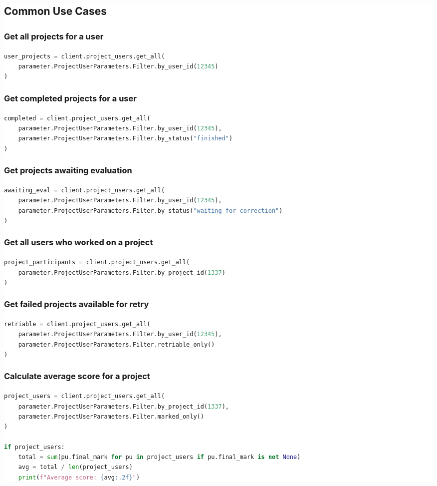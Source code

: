 ```python
```

## Common Use Cases

### Get all projects for a user
```python
user_projects = client.project_users.get_all(
    parameter.ProjectUserParameters.Filter.by_user_id(12345)
)
```

### Get completed projects for a user
```python
completed = client.project_users.get_all(
    parameter.ProjectUserParameters.Filter.by_user_id(12345),
    parameter.ProjectUserParameters.Filter.by_status("finished")
)
```

### Get projects awaiting evaluation
```python
awaiting_eval = client.project_users.get_all(
    parameter.ProjectUserParameters.Filter.by_user_id(12345),
    parameter.ProjectUserParameters.Filter.by_status("waiting_for_correction")
)
```

### Get all users who worked on a project
```python
project_participants = client.project_users.get_all(
    parameter.ProjectUserParameters.Filter.by_project_id(1337)
)
```

### Get failed projects available for retry
```python
retriable = client.project_users.get_all(
    parameter.ProjectUserParameters.Filter.by_user_id(12345),
    parameter.ProjectUserParameters.Filter.retriable_only()
)
```

### Calculate average score for a project
```python
project_users = client.project_users.get_all(
    parameter.ProjectUserParameters.Filter.by_project_id(1337),
    parameter.ProjectUserParameters.Filter.marked_only()
)

if project_users:
    total = sum(pu.final_mark for pu in project_users if pu.final_mark is not None)
    avg = total / len(project_users)
    print(f"Average score: {avg:.2f}")
```
